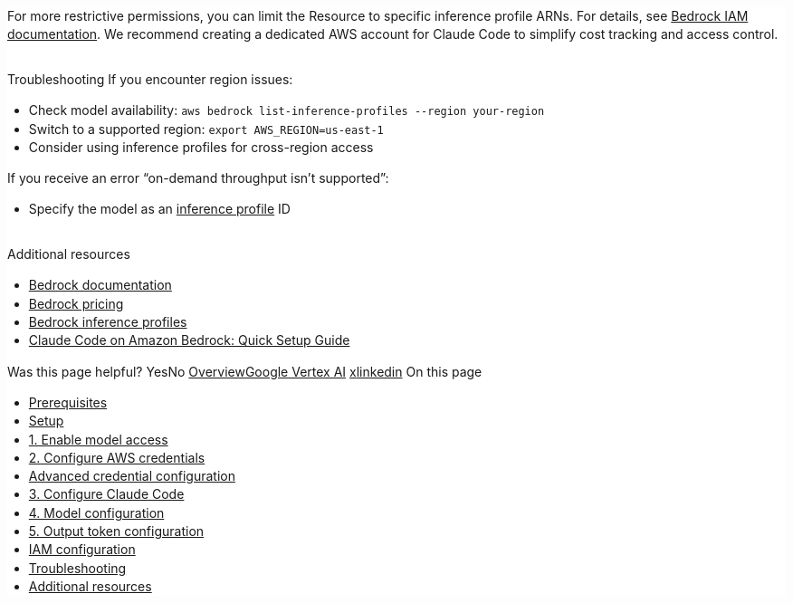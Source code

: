 For more restrictive permissions, you can limit the Resource to specific inference profile ARNs.
For details, see [Bedrock IAM documentation](https://docs.aws.amazon.com/bedrock/latest/userguide/security-iam.html).
We recommend creating a dedicated AWS account for Claude Code to simplify cost tracking and access control.
## 
[​](https://docs.anthropic.com/en/docs/claude-code/amazon-bedrock#troubleshooting)
Troubleshooting
If you encounter region issues:
  * Check model availability: `aws bedrock list-inference-profiles --region your-region`
  * Switch to a supported region: `export AWS_REGION=us-east-1`
  * Consider using inference profiles for cross-region access


If you receive an error “on-demand throughput isn’t supported”:
  * Specify the model as an [inference profile](https://docs.aws.amazon.com/bedrock/latest/userguide/inference-profiles-support.html) ID


## 
[​](https://docs.anthropic.com/en/docs/claude-code/amazon-bedrock#additional-resources)
Additional resources
  * [Bedrock documentation](https://docs.aws.amazon.com/bedrock/)
  * [Bedrock pricing](https://aws.amazon.com/bedrock/pricing/)
  * [Bedrock inference profiles](https://docs.aws.amazon.com/bedrock/latest/userguide/inference-profiles-support.html)
  * [Claude Code on Amazon Bedrock: Quick Setup Guide](https://community.aws/content/2tXkZKrZzlrlu0KfH8gST5Dkppq/claude-code-on-amazon-bedrock-quick-setup-guide)


Was this page helpful?
YesNo
[Overview](https://docs.anthropic.com/en/docs/claude-code/third-party-integrations)[Google Vertex AI](https://docs.anthropic.com/en/docs/claude-code/google-vertex-ai)
[x](https://x.com/AnthropicAI)[linkedin](https://www.linkedin.com/company/anthropicresearch)
On this page
  * [Prerequisites](https://docs.anthropic.com/en/docs/claude-code/amazon-bedrock#prerequisites)
  * [Setup](https://docs.anthropic.com/en/docs/claude-code/amazon-bedrock#setup)
  * [1. Enable model access](https://docs.anthropic.com/en/docs/claude-code/amazon-bedrock#1-enable-model-access)
  * [2. Configure AWS credentials](https://docs.anthropic.com/en/docs/claude-code/amazon-bedrock#2-configure-aws-credentials)
  * [Advanced credential configuration](https://docs.anthropic.com/en/docs/claude-code/amazon-bedrock#advanced-credential-configuration)
  * [3. Configure Claude Code](https://docs.anthropic.com/en/docs/claude-code/amazon-bedrock#3-configure-claude-code)
  * [4. Model configuration](https://docs.anthropic.com/en/docs/claude-code/amazon-bedrock#4-model-configuration)
  * [5. Output token configuration](https://docs.anthropic.com/en/docs/claude-code/amazon-bedrock#5-output-token-configuration)
  * [IAM configuration](https://docs.anthropic.com/en/docs/claude-code/amazon-bedrock#iam-configuration)
  * [Troubleshooting](https://docs.anthropic.com/en/docs/claude-code/amazon-bedrock#troubleshooting)
  * [Additional resources](https://docs.anthropic.com/en/docs/claude-code/amazon-bedrock#additional-resources)


